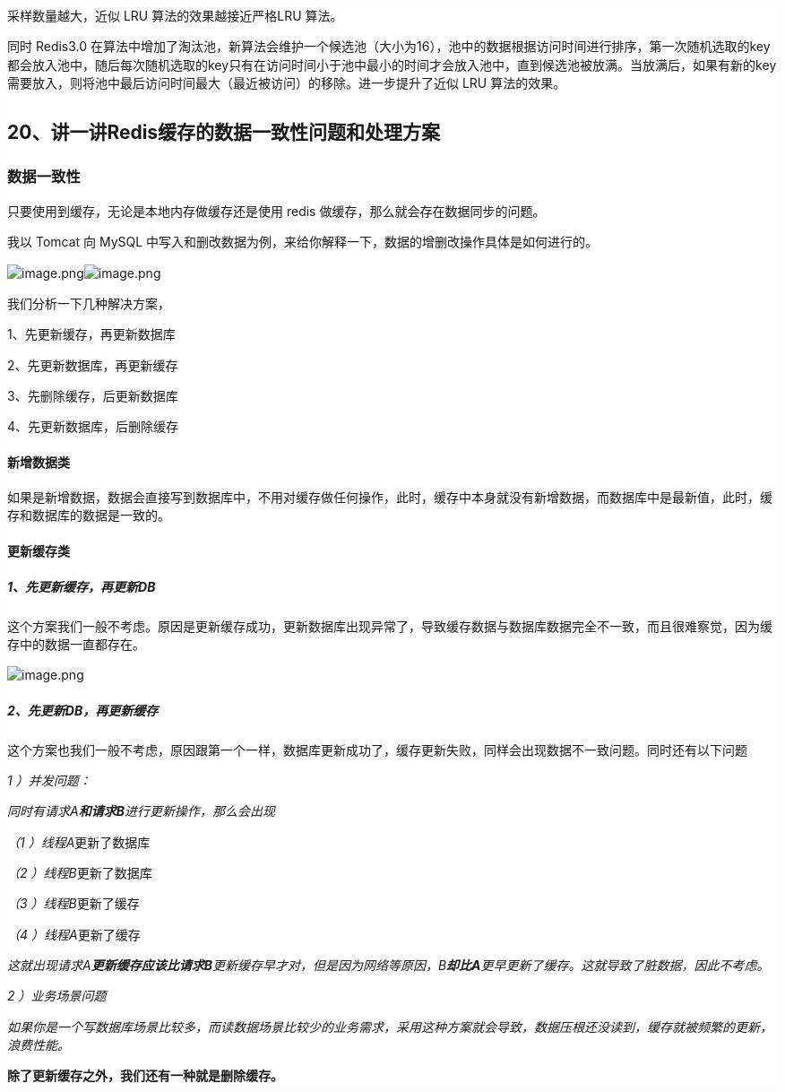 采样数量越大，近似 LRU 算法的效果越接近严格LRU 算法。

同时 Redis3.0 在算法中增加了淘汰池，新算法会维护一个候选池（大小为16），池中的数据根据访问时间进行排序，第一次随机选取的key都会放入池中，随后每次随机选取的key只有在访问时间小于池中最小的时间才会放入池中，直到候选池被放满。当放满后，如果有新的key需要放入，则将池中最后访问时间最大（最近被访问）的移除。进一步提升了近似 LRU 算法的效果。

## 20、讲一讲Redis缓存的数据一致性问题和处理方案

### 数据一致性

只要使用到缓存，无论是本地内存做缓存还是使用 redis 做缓存，那么就会存在数据同步的问题。

我以 Tomcat 向 MySQL 中写入和删改数据为例，来给你解释一下，数据的增删改操作具体是如何进行的。

![image.png](https://fynotefile.oss-cn-zhangjiakou.aliyuncs.com/fynote/fyfile/5983/1667197328004/5a0bb5a11d0d41648dd390c8fecdc6ec.png)![image.png](https://fynotefile.oss-cn-zhangjiakou.aliyuncs.com/fynote/fyfile/5983/1667197328004/c1723be2ec76469eac667f9210beeede.png)

我们分析一下几种解决方案，

1、先更新缓存，再更新数据库

2、先更新数据库，再更新缓存

3、先删除缓存，后更新数据库

4、先更新数据库，后删除缓存

#### 新增数据类

如果是新增数据，数据会直接写到数据库中，不用对缓存做任何操作，此时，缓存中本身就没有新增数据，而数据库中是最新值，此时，缓存和数据库的数据是一致的。

#### 更新缓存类

##### 1、先更新缓存，再更新DB

这个方案我们一般不考虑。原因是更新缓存成功，更新数据库出现异常了，导致缓存数据与数据库数据完全不一致，而且很难察觉，因为缓存中的数据一直都存在。

![image.png](https://fynotefile.oss-cn-zhangjiakou.aliyuncs.com/fynote/fyfile/5983/1667197328004/99fa32b1074d4952b2e17ca8dc39ebc4.png)

##### 2、先更新DB，再更新缓存

这个方案也我们一般不考虑，原因跟第一个一样，数据库更新成功了，缓存更新失败，同样会出现数据不一致问题。同时还有以下问题

*1* *）并发问题：*

*同时有请求A**和请求B**进行更新操作，那么会出现*

*（1* *）线程A*更新了数据库

*（2* *）线程B*更新了数据库

*（3* *）线程B*更新了缓存

*（4* *）线程A*更新了缓存

*这就出现请求A**更新缓存应该比请求B**更新缓存早才对，但是因为网络等原因，B**却比A**更早更新了缓存。这就导致了脏数据，因此不考虑。*

*2* *）业务场景问题*

*如果你是一个写数据库场景比较多，而读数据场景比较少的业务需求，采用这种方案就会导致，数据压根还没读到，缓存就被频繁的更新，浪费性能。*

**除了更新缓存之外，我们还有一种就是删除缓存。**
